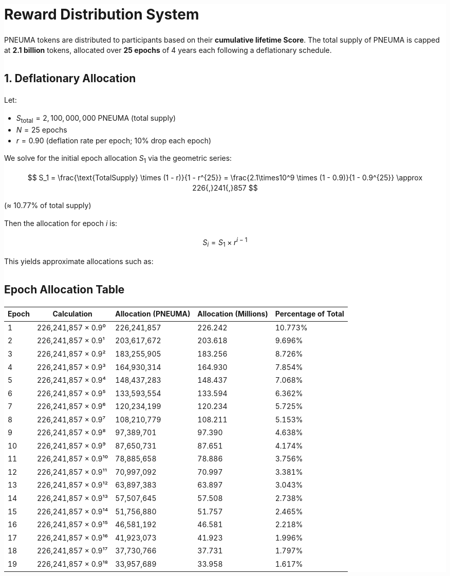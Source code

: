 # Reward Distribution System

PNEUMA tokens are distributed to participants based on their **cumulative lifetime Score**. The total supply of PNEUMA is capped at **2.1 billion** tokens, allocated over **25 epochs** of 4 years each following a deflationary schedule.

## 1. Deflationary Allocation

Let:
- $S_{\text{total}} = 2{,}100{,}000{,}000$ PNEUMA (total supply)
- $N = 25$ epochs
- $r = 0.90$ (deflation rate per epoch; 10% drop each epoch)

We solve for the initial epoch allocation $S_1$ via the geometric series:

$$
   S_1 = \frac{\text{TotalSupply} \times (1 - r)}{1 - r^{25}}
   = \frac{2.1\times10^9 \times (1 - 0.9)}{1 - 0.9^{25}}
   \approx 226{,}241{,}857
   $$

(≈ 10.77% of total supply)

Then the allocation for epoch $i$ is:

$$S_i = S_1 \times r^{i-1}$$

This yields approximate allocations such as:
## Epoch Allocation Table

| Epoch | Calculation | Allocation (PNEUMA) | Allocation (Millions) | Percentage of Total |
|-------|------------|--------------------|--------------------|-------------------|
| 1 | 226,241,857 × 0.9⁰ | 226,241,857 | 226.242 | 10.773% |
| 2 | 226,241,857 × 0.9¹ | 203,617,672 | 203.618 | 9.696% |
| 3 | 226,241,857 × 0.9² | 183,255,905 | 183.256 | 8.726% |
| 4 | 226,241,857 × 0.9³ | 164,930,314 | 164.930 | 7.854% |
| 5 | 226,241,857 × 0.9⁴ | 148,437,283 | 148.437 | 7.068% |
| 6 | 226,241,857 × 0.9⁵ | 133,593,554 | 133.594 | 6.362% |
| 7 | 226,241,857 × 0.9⁶ | 120,234,199 | 120.234 | 5.725% |
| 8 | 226,241,857 × 0.9⁷ | 108,210,779 | 108.211 | 5.153% |
| 9 | 226,241,857 × 0.9⁸ | 97,389,701 | 97.390 | 4.638% |
| 10 | 226,241,857 × 0.9⁹ | 87,650,731 | 87.651 | 4.174% |
| 11 | 226,241,857 × 0.9¹⁰ | 78,885,658 | 78.886 | 3.756% |
| 12 | 226,241,857 × 0.9¹¹ | 70,997,092 | 70.997 | 3.381% |
| 13 | 226,241,857 × 0.9¹² | 63,897,383 | 63.897 | 3.043% |
| 14 | 226,241,857 × 0.9¹³ | 57,507,645 | 57.508 | 2.738% |
| 15 | 226,241,857 × 0.9¹⁴ | 51,756,880 | 51.757 | 2.465% |
| 16 | 226,241,857 × 0.9¹⁵ | 46,581,192 | 46.581 | 2.218% |
| 17 | 226,241,857 × 0.9¹⁶ | 41,923,073 | 41.923 | 1.996% |
| 18 | 226,241,857 × 0.9¹⁷ | 37,730,766 | 37.731 | 1.797% |
| 19 | 226,241,857 × 0.9¹⁸ | 33,957,689 | 33.958 | 1.617% |
